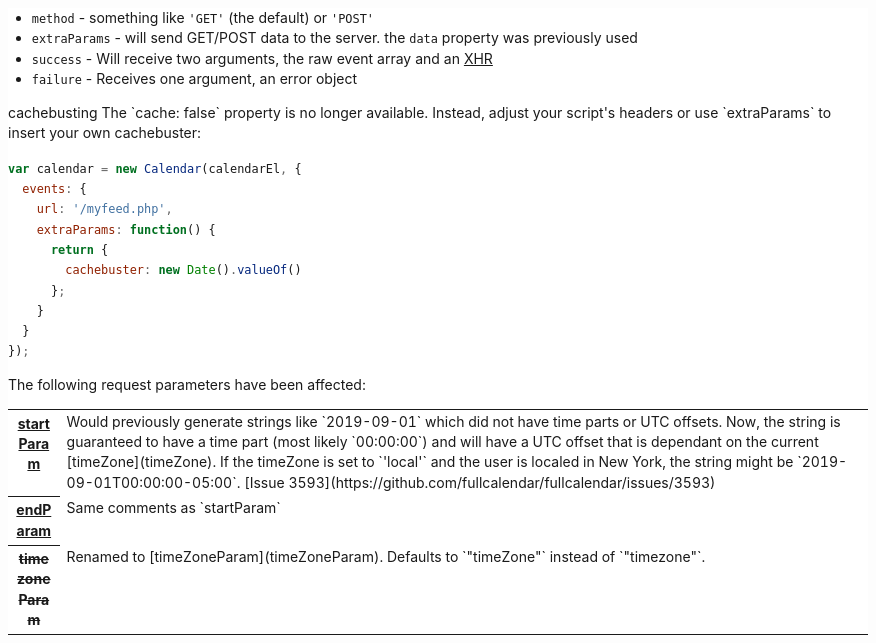- `method` - something like `'GET'` (the default) or `'POST'`
- `extraParams` - will send GET/POST data to the server. the `data` property was previously used
- `success` - Will receive two arguments, the raw event array and an [XHR](https://developer.mozilla.org/en-US/docs/Web/API/XMLHttpRequest)
- `failure` - Receives one argument, an error object
</td>
</tr>

<tr>
<th>cachebusting</th>
<td markdown='1'>
The `cache: false` property is no longer available. Instead, adjust your script's headers or use `extraParams` to insert your own cachebuster:

```js
var calendar = new Calendar(calendarEl, {
  events: {
    url: '/myfeed.php',
    extraParams: function() {
      return {
        cachebuster: new Date().valueOf()
      };
    }
  }
});
```
</td>
</tr>

</table>

The following request parameters have been affected:

<table>

<tr>
<th><a href='startParam'>startParam</a></th>
<td markdown='1'>
Would previously generate strings like `2019-09-01` which did not have time parts or UTC offsets. Now, the string is guaranteed to have a time part (most likely `00:00:00`) and will have a UTC offset that is dependant on the current [timeZone](timeZone). If the timeZone is set to `'local'` and the user is localed in New York, the string might be `2019-09-01T00:00:00-05:00`. [Issue 3593](https://github.com/fullcalendar/fullcalendar/issues/3593)
</td>
</tr>

<tr>
<th><a href='startParam'>endParam</a></th>
<td markdown='1'>
Same comments as `startParam`
</td>
</tr>

<tr>
<th><del>timezoneParam</del></th>
<td markdown='1'>
Renamed to [timeZoneParam](timeZoneParam). Defaults to `"timeZone"` instead of `"timezone"`.
